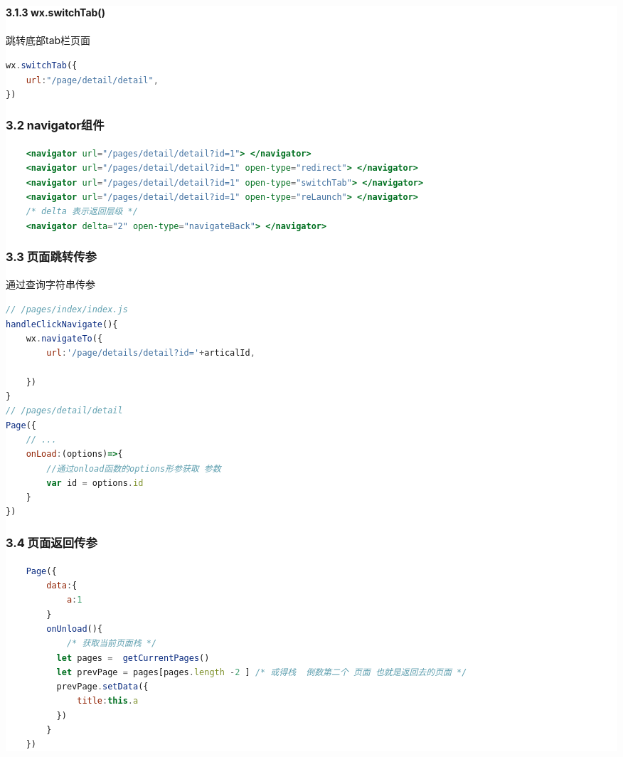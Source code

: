 #### 3.1.3 wx.switchTab()
跳转底部tab栏页面
```js
wx.switchTab({
    url:"/page/detail/detail",
})
```
### 3.2 navigator组件
```jsx
    <navigator url="/pages/detail/detail?id=1"> </navigator>
    <navigator url="/pages/detail/detail?id=1" open-type="redirect"> </navigator>
    <navigator url="/pages/detail/detail?id=1" open-type="switchTab"> </navigator>
    <navigator url="/pages/detail/detail?id=1" open-type="reLaunch"> </navigator>
    /* delta 表示返回层级 */
    <navigator delta="2" open-type="navigateBack"> </navigator>
```
### 3.3 页面跳转传参
通过查询字符串传参
```js
// /pages/index/index.js
handleClickNavigate(){
    wx.navigateTo({
        url:'/page/details/detail?id='+articalId,

    })
}
// /pages/detail/detail
Page({
    // ...
    onLoad:(options)=>{
        //通过onload函数的options形参获取 参数
        var id = options.id
    }
})
```
### 3.4 页面返回传参
```js
    Page({
        data:{
            a:1
        }
        onUnload(){
            /* 获取当前页面栈 */
          let pages =  getCurrentPages() 
          let prevPage = pages[pages.length -2 ] /* 或得栈  倒数第二个 页面 也就是返回去的页面 */
          prevPage.setData({
              title:this.a
          })
        }
    })
```
